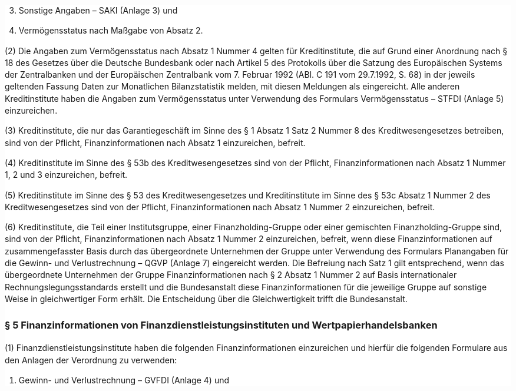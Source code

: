 
3.  Sonstige Angaben – SAKI (Anlage 3) und


4.  Vermögensstatus nach Maßgabe von Absatz 2.




(2) Die Angaben zum Vermögensstatus nach Absatz 1 Nummer 4 gelten für
Kreditinstitute, die auf Grund einer Anordnung nach § 18 des Gesetzes
über die Deutsche Bundesbank oder nach Artikel 5 des Protokolls über
die Satzung des Europäischen Systems der Zentralbanken und der
Europäischen Zentralbank vom 7. Februar 1992 (ABl. C 191 vom
29\.7.1992, S. 68) in der jeweils geltenden Fassung Daten zur
Monatlichen Bilanzstatistik melden, mit diesen Meldungen als
eingereicht. Alle anderen Kreditinstitute haben die Angaben zum
Vermögensstatus unter Verwendung des Formulars Vermögensstatus – STFDI
(Anlage 5) einzureichen.

(3) Kreditinstitute, die nur das Garantiegeschäft im Sinne des § 1
Absatz 1 Satz 2 Nummer 8 des Kreditwesengesetzes betreiben, sind von
der Pflicht, Finanzinformationen nach Absatz 1 einzureichen, befreit.

(4) Kreditinstitute im Sinne des § 53b des Kreditwesengesetzes sind
von der Pflicht, Finanzinformationen nach Absatz 1 Nummer 1, 2 und 3
einzureichen, befreit.

(5) Kreditinstitute im Sinne des § 53 des Kreditwesengesetzes und
Kreditinstitute im Sinne des § 53c Absatz 1 Nummer 2 des
Kreditwesengesetzes sind von der Pflicht, Finanzinformationen nach
Absatz 1 Nummer 2 einzureichen, befreit.

(6) Kreditinstitute, die Teil einer Institutsgruppe, einer
Finanzholding-Gruppe oder einer gemischten Finanzholding-Gruppe sind,
sind von der Pflicht, Finanzinformationen nach Absatz 1 Nummer 2
einzureichen, befreit, wenn diese Finanzinformationen auf
zusammengefasster Basis durch das übergeordnete Unternehmen der Gruppe
unter Verwendung des Formulars Planangaben für die Gewinn- und
Verlustrechnung – QGVP (Anlage 7) eingereicht werden. Die Befreiung
nach Satz 1 gilt entsprechend, wenn das übergeordnete Unternehmen der
Gruppe Finanzinformationen nach § 2 Absatz 1 Nummer 2 auf Basis
internationaler Rechnungslegungsstandards erstellt und die
Bundesanstalt diese Finanzinformationen für die jeweilige Gruppe auf
sonstige Weise in gleichwertiger Form erhält. Die Entscheidung über
die Gleichwertigkeit trifft die Bundesanstalt.


### § 5 Finanzinformationen von Finanzdienstleistungsinstituten und Wertpapierhandelsbanken

(1) Finanzdienstleistungsinstitute haben die folgenden
Finanzinformationen einzureichen und hierfür die folgenden Formulare
aus den Anlagen der Verordnung zu verwenden:

1.  Gewinn- und Verlustrechnung – GVFDI (Anlage 4) und

